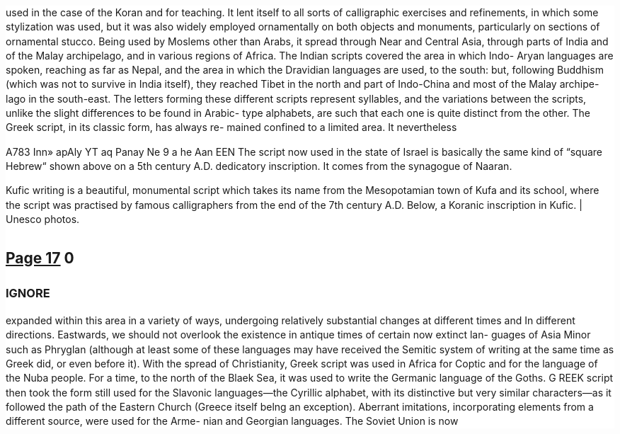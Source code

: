 used in the case of the Koran and for teaching. It lent 
itself to all sorts of calligraphic exercises and refinements, 
in which some stylization was used, but it was also widely 
employed ornamentally on both objects and monuments, 
particularly on sections of ornamental stucco. Being used 
by Moslems other than Arabs, it spread through Near and 
Central Asia, through parts of India and of the Malay 
archipelago, and in various regions of Africa. 
The Indian scripts covered the area in which Indo- 
Aryan languages are spoken, reaching as far as Nepal, 
and the area in which the Dravidian languages are used, 
to the south: but, following Buddhism (which was not to 
survive in India itself), they reached Tibet in the north 
and part of Indo-China and most of the Malay archipe- 
lago in the south-east. The letters forming these different 
scripts represent syllables, and the variations between the 
scripts, unlike the slight differences to be found in Arabic- 
type alphabets, are such that each one is quite distinct 
from the other. 
The Greek script, in its classic form, has always re- 
mained confined to a limited area. It nevertheless 
  
           
A783 Inn» 
apAly YT aq 
Panay Ne 9 
a he 
Aan EEN 
The script now used in the state of Israel is basically the same 
kind of “square Hebrew“ shown above on a 5th century A.D. 
dedicatory inscription. It comes from the synagogue of Naaran. 
   
  
   
     
Kufic writing is a beautiful, monumental script which takes its 
name from the Mesopotamian town of Kufa and its school, 
where the script was practised by famous calligraphers from the 
end of the 7th century A.D. Below, a Koranic inscription in Kufic. 
| 
Unesco photos. 
 

## [Page 17](https://demo.humlab.umu.se/courier/061468engo.pdf#page=17) 0

### IGNORE

expanded within this area in a variety of ways, undergoing 
relatively substantial changes at different times and In 
different directions. Eastwards, we should not overlook 
the existence in antique times of certain now extinct lan- 
guages of Asia Minor such as Phryglan (although at least 
some of these languages may have received the Semitic 
system of writing at the same time as Greek did, or even 
before it). With the spread of Christianity, Greek script 
was used in Africa for Coptic and for the language of the 
Nuba people. For a time, to the north of the Blaek Sea, 
it was used to write the Germanic language of the Goths. 
G REEK script then took the form still used for 
the Slavonic languages—the Cyrillic alphabet, 
with its distinctive but very similar characters—as it 
followed the path of the Eastern Church (Greece itself 
belng an exception). Aberrant imitations, incorporating 
elements from a different source, were used for the Arme- 
nian and Georgian languages. The Soviet Union is now 